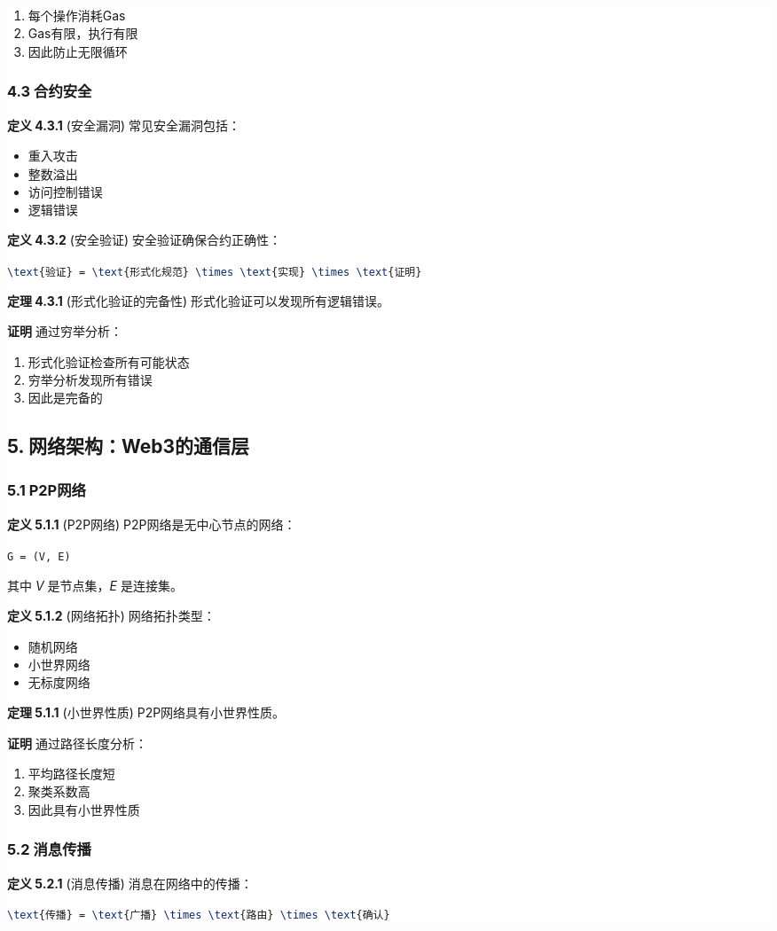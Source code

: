 1. 每个操作消耗Gas
2. Gas有限，执行有限
3. 因此防止无限循环

### 4.3 合约安全

**定义 4.3.1** (安全漏洞) 常见安全漏洞包括：

- 重入攻击
- 整数溢出
- 访问控制错误
- 逻辑错误

**定义 4.3.2** (安全验证) 安全验证确保合约正确性：

```latex
\text{验证} = \text{形式化规范} \times \text{实现} \times \text{证明}
```

**定理 4.3.1** (形式化验证的完备性) 形式化验证可以发现所有逻辑错误。

**证明** 通过穷举分析：

1. 形式化验证检查所有可能状态
2. 穷举分析发现所有错误
3. 因此是完备的

## 5. 网络架构：Web3的通信层

### 5.1 P2P网络

**定义 5.1.1** (P2P网络) P2P网络是无中心节点的网络：

```latex
G = (V, E)
```

其中 $V$ 是节点集，$E$ 是连接集。

**定义 5.1.2** (网络拓扑) 网络拓扑类型：

- 随机网络
- 小世界网络
- 无标度网络

**定理 5.1.1** (小世界性质) P2P网络具有小世界性质。

**证明** 通过路径长度分析：

1. 平均路径长度短
2. 聚类系数高
3. 因此具有小世界性质

### 5.2 消息传播

**定义 5.2.1** (消息传播) 消息在网络中的传播：

```latex
\text{传播} = \text{广播} \times \text{路由} \times \text{确认}
```
